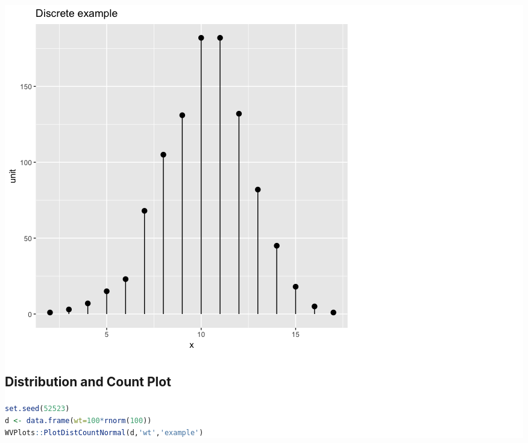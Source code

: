 ![](WVPlots_examples_files/figure-markdown_github/unnamed-chunk-20-1.png)

Distribution and Count Plot
---------------------------

``` r
set.seed(52523)
d <- data.frame(wt=100*rnorm(100))
WVPlots::PlotDistCountNormal(d,'wt','example')
```
